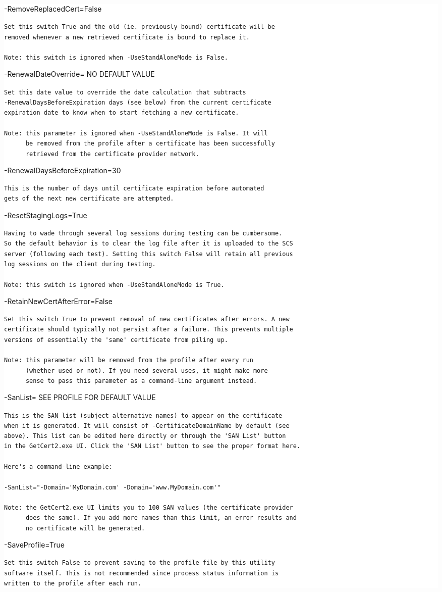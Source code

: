 -RemoveReplacedCert=False

    Set this switch True and the old (ie. previously bound) certificate will be
    removed whenever a new retrieved certificate is bound to replace it.

    Note: this switch is ignored when -UseStandAloneMode is False.

-RenewalDateOverride= NO DEFAULT VALUE

    Set this date value to override the date calculation that subtracts
    -RenewalDaysBeforeExpiration days (see below) from the current certificate
    expiration date to know when to start fetching a new certificate.

    Note: this parameter is ignored when -UseStandAloneMode is False. It will
          be removed from the profile after a certificate has been successfully
          retrieved from the certificate provider network.

-RenewalDaysBeforeExpiration=30

    This is the number of days until certificate expiration before automated
    gets of the next new certificate are attempted.

-ResetStagingLogs=True

    Having to wade through several log sessions during testing can be cumbersome.
    So the default behavior is to clear the log file after it is uploaded to the SCS
    server (following each test). Setting this switch False will retain all previous
    log sessions on the client during testing.

    Note: this switch is ignored when -UseStandAloneMode is True.

-RetainNewCertAfterError=False

    Set this switch True to prevent removal of new certificates after errors. A new
    certificate should typically not persist after a failure. This prevents multiple
    versions of essentially the 'same' certificate from piling up.

    Note: this parameter will be removed from the profile after every run
          (whether used or not). If you need several uses, it might make more
          sense to pass this parameter as a command-line argument instead.

-SanList= SEE PROFILE FOR DEFAULT VALUE

    This is the SAN list (subject alternative names) to appear on the certificate
    when it is generated. It will consist of -CertificateDomainName by default (see
    above). This list can be edited here directly or through the 'SAN List' button
    in the GetCert2.exe UI. Click the 'SAN List' button to see the proper format here.

    Here's a command-line example:

    -SanList="-Domain='MyDomain.com' -Domain='www.MyDomain.com'"

    Note: the GetCert2.exe UI limits you to 100 SAN values (the certificate provider
          does the same). If you add more names than this limit, an error results and
          no certificate will be generated.

-SaveProfile=True

    Set this switch False to prevent saving to the profile file by this utility
    software itself. This is not recommended since process status information is 
    written to the profile after each run.
